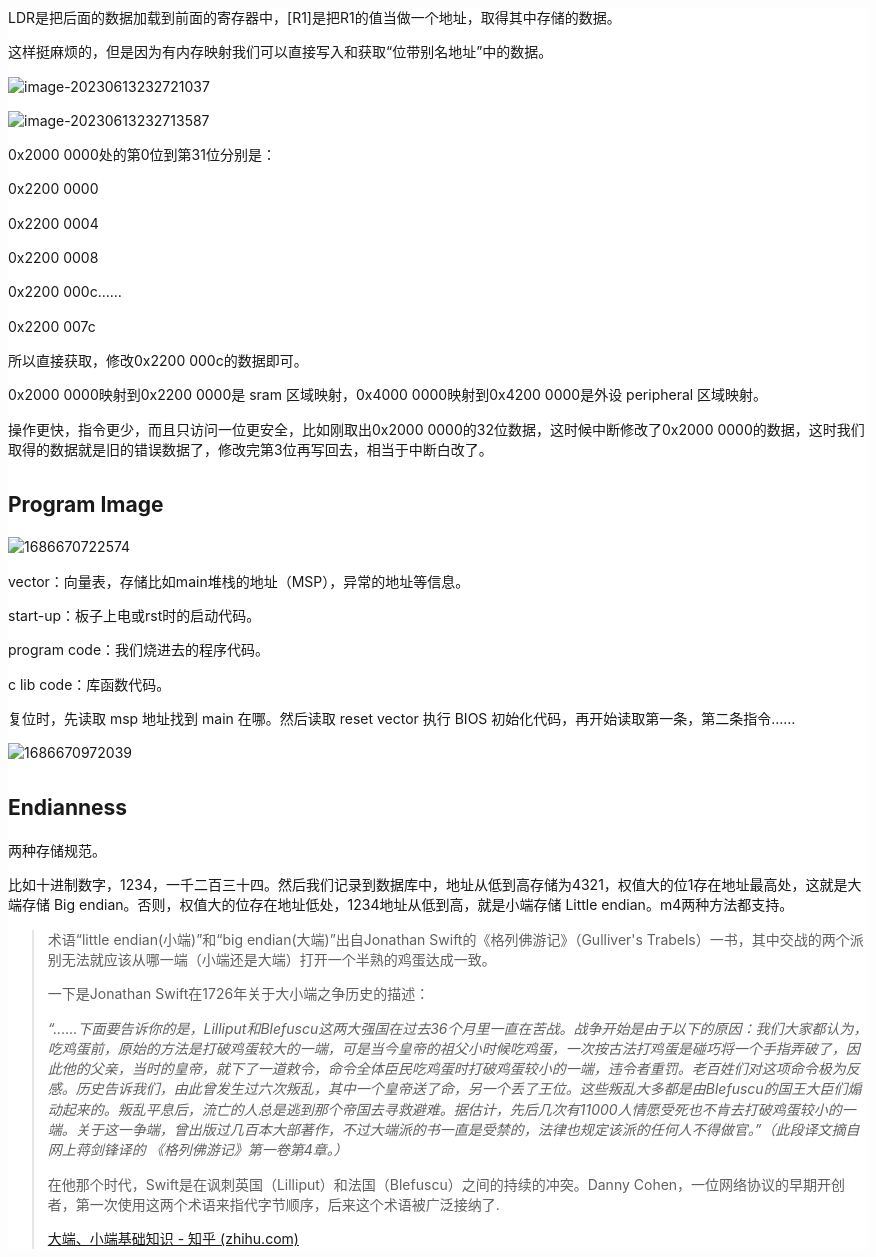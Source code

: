 LDR是把后面的数据加载到前面的寄存器中，[R1]是把R1的值当做一个地址，取得其中存储的数据。

这样挺麻烦的，但是因为有内存映射我们可以直接写入和获取“位带别名地址”中的数据。

![image-20230613232721037](https://raw.githubusercontent.com/Jingqing3948/FigureBed/main/mdImages/image-20230613232721037.png)

![image-20230613232713587](https://raw.githubusercontent.com/Jingqing3948/FigureBed/main/mdImages/image-20230613232713587.png)

0x2000 0000处的第0位到第31位分别是：

0x2200 0000

0x2200 0004

0x2200 0008

0x2200 000c……

0x2200 007c

所以直接获取，修改0x2200 000c的数据即可。

0x2000 0000映射到0x2200 0000是 sram 区域映射，0x4000 0000映射到0x4200 0000是外设 peripheral 区域映射。

操作更快，指令更少，而且只访问一位更安全，比如刚取出0x2000 0000的32位数据，这时候中断修改了0x2000 0000的数据，这时我们取得的数据就是旧的错误数据了，修改完第3位再写回去，相当于中断白改了。

## Program Image

![1686670722574](https://raw.githubusercontent.com/Jingqing3948/FigureBed/main/mdImages/1686670722574.png)

vector：向量表，存储比如main堆栈的地址（MSP），异常的地址等信息。

start-up：板子上电或rst时的启动代码。

program code：我们烧进去的程序代码。

c lib code：库函数代码。

复位时，先读取 msp 地址找到 main 在哪。然后读取 reset vector 执行 BIOS 初始化代码，再开始读取第一条，第二条指令……

![1686670972039](https://raw.githubusercontent.com/Jingqing3948/FigureBed/main/mdImages/1686670972039.png)

## Endianness

两种存储规范。

比如十进制数字，1234，一千二百三十四。然后我们记录到数据库中，地址从低到高存储为4321，权值大的位1存在地址最高处，这就是大端存储 Big endian。否则，权值大的位存在地址低处，1234地址从低到高，就是小端存储 Little endian。m4两种方法都支持。

> 术语“little endian(小端)”和“big endian(大端)”出自Jonathan Swift的《格列佛游记》（Gulliver's Trabels）一书，其中交战的两个派别无法就应该从哪一端（小端还是大端）打开一个半熟的鸡蛋达成一致。
>
> 一下是Jonathan Swift在1726年关于大小端之争历史的描述：
>
> *“......下面要告诉你的是，Lilliput和Blefuscu这两大强国在过去36个月里一直在苦战。战争开始是由于以下的原因：我们大家都认为，吃鸡蛋前，原始的方法是打破鸡蛋较大的一端，可是当今皇帝的祖父小时候吃鸡蛋，一次按古法打鸡蛋是碰巧将一个手指弄破了，因此他的父亲，当时的皇帝，就下了一道敕令，命令全体臣民吃鸡蛋时打破鸡蛋较小的一端，违令者重罚。老百姓们对这项命令极为反感。历史告诉我们，由此曾发生过六次叛乱，其中一个皇帝送了命，另一个丢了王位。这些叛乱大多都是由Blefuscu的国王大臣们煽动起来的。叛乱平息后，流亡的人总是逃到那个帝国去寻救避难。据估计，先后几次有11000人情愿受死也不肯去打破鸡蛋较小的一端。关于这一争端，曾出版过几百本大部著作，不过大端派的书一直是受禁的，法律也规定该派的任何人不得做官。”（此段译文摘自网上蒋剑锋译的 《格列佛游记》第一卷第4章。）*
>
> 在他那个时代，Swift是在讽刺英国（Lilliput）和法国（Blefuscu）之间的持续的冲突。Danny Cohen，一位网络协议的早期开创者，第一次使用这两个术语来指代字节顺序，后来这个术语被广泛接纳了.
>
> [大端、小端基础知识 - 知乎 (zhihu.com)](https://zhuanlan.zhihu.com/p/316347205)
